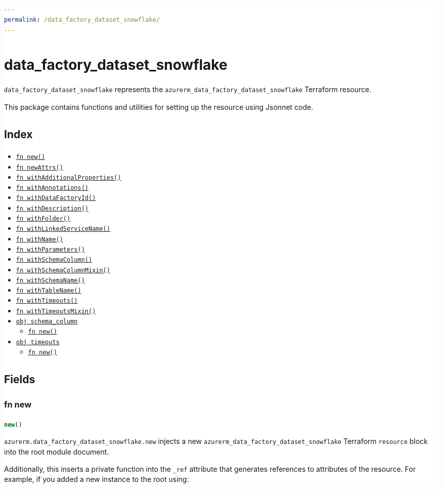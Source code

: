```yaml
---
permalink: /data_factory_dataset_snowflake/
---
```


# data_factory_dataset_snowflake

`data_factory_dataset_snowflake` represents the `azurerm_data_factory_dataset_snowflake` Terraform resource.



This package contains functions and utilities for setting up the resource using Jsonnet code.


## Index

* [`fn new()`](#fn-new)
* [`fn newAttrs()`](#fn-newattrs)
* [`fn withAdditionalProperties()`](#fn-withadditionalproperties)
* [`fn withAnnotations()`](#fn-withannotations)
* [`fn withDataFactoryId()`](#fn-withdatafactoryid)
* [`fn withDescription()`](#fn-withdescription)
* [`fn withFolder()`](#fn-withfolder)
* [`fn withLinkedServiceName()`](#fn-withlinkedservicename)
* [`fn withName()`](#fn-withname)
* [`fn withParameters()`](#fn-withparameters)
* [`fn withSchemaColumn()`](#fn-withschemacolumn)
* [`fn withSchemaColumnMixin()`](#fn-withschemacolumnmixin)
* [`fn withSchemaName()`](#fn-withschemaname)
* [`fn withTableName()`](#fn-withtablename)
* [`fn withTimeouts()`](#fn-withtimeouts)
* [`fn withTimeoutsMixin()`](#fn-withtimeoutsmixin)
* [`obj schema_column`](#obj-schema_column)
  * [`fn new()`](#fn-schema_columnnew)
* [`obj timeouts`](#obj-timeouts)
  * [`fn new()`](#fn-timeoutsnew)

## Fields

### fn new

```ts
new()
```


`azurerm.data_factory_dataset_snowflake.new` injects a new `azurerm_data_factory_dataset_snowflake` Terraform `resource`
block into the root module document.

Additionally, this inserts a private function into the `_ref` attribute that generates references to attributes of the
resource. For example, if you added a new instance to the root using:
